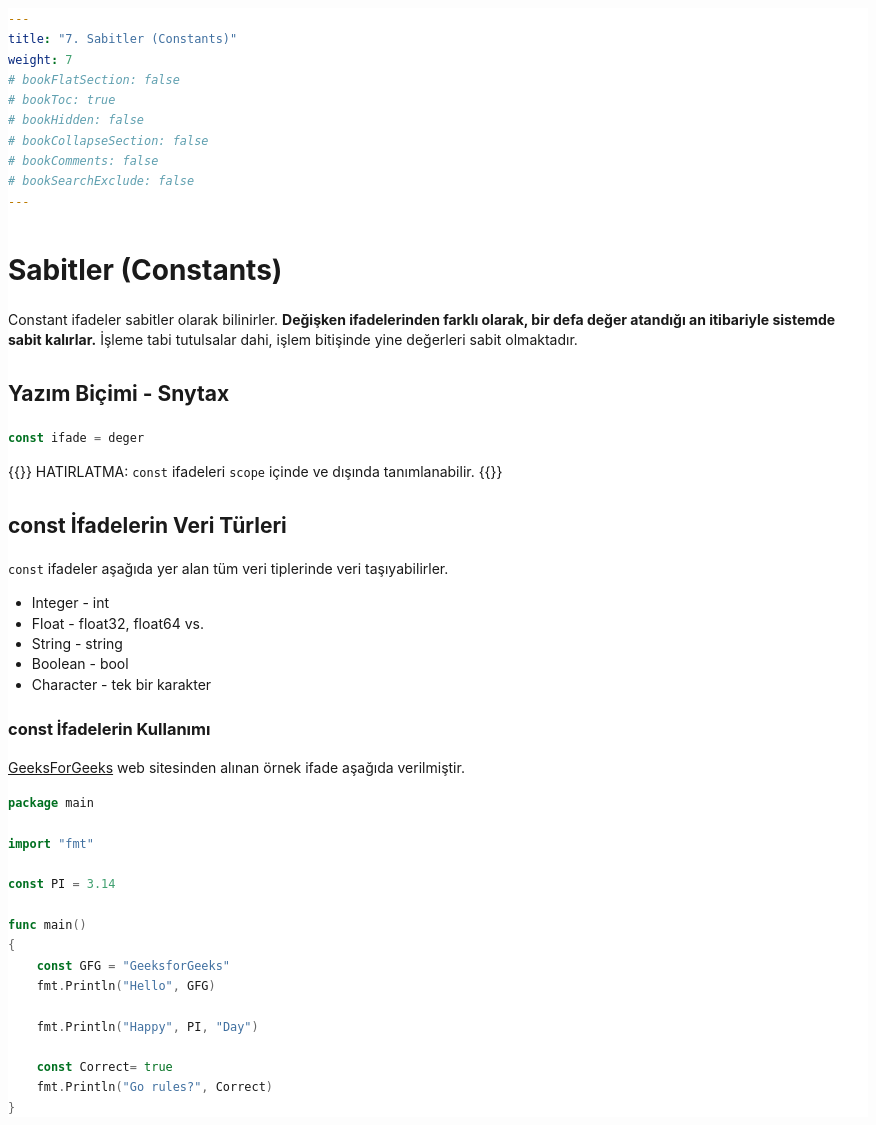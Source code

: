 ```yaml
---
title: "7. Sabitler (Constants)"
weight: 7
# bookFlatSection: false
# bookToc: true
# bookHidden: false
# bookCollapseSection: false
# bookComments: false
# bookSearchExclude: false
---
```


# Sabitler (Constants)



Constant ifadeler sabitler olarak bilinirler.  **Değişken ifadelerinden farklı olarak, bir defa değer atandığı an itibariyle sistemde sabit kalırlar.**  İşleme tabi tutulsalar dahi, işlem bitişinde yine değerleri sabit olmaktadır.


## Yazım Biçimi - Snytax 

```go 
const ifade = deger
```


{{<hint warning>}}
HATIRLATMA: 
 `const` ifadeleri `scope` içinde ve dışında tanımlanabilir. 
{{</hint>}}


## const İfadelerin Veri Türleri 

`const` ifadeler aşağıda yer alan tüm veri tiplerinde veri taşıyabilirler.

- Integer - int 
- Float - float32, float64 vs.
- String - string 
- Boolean - bool 
- Character - tek bir karakter 

### const İfadelerin Kullanımı

[GeeksForGeeks](https://www.geeksforgeeks.org/constants-go-language/) web sitesinden alınan örnek ifade aşağıda verilmiştir.

```go
package main

import "fmt"

const PI = 3.14

func main()
{
	const GFG = "GeeksforGeeks"
	fmt.Println("Hello", GFG)

	fmt.Println("Happy", PI, "Day")

	const Correct= true
	fmt.Println("Go rules?", Correct)
}
```